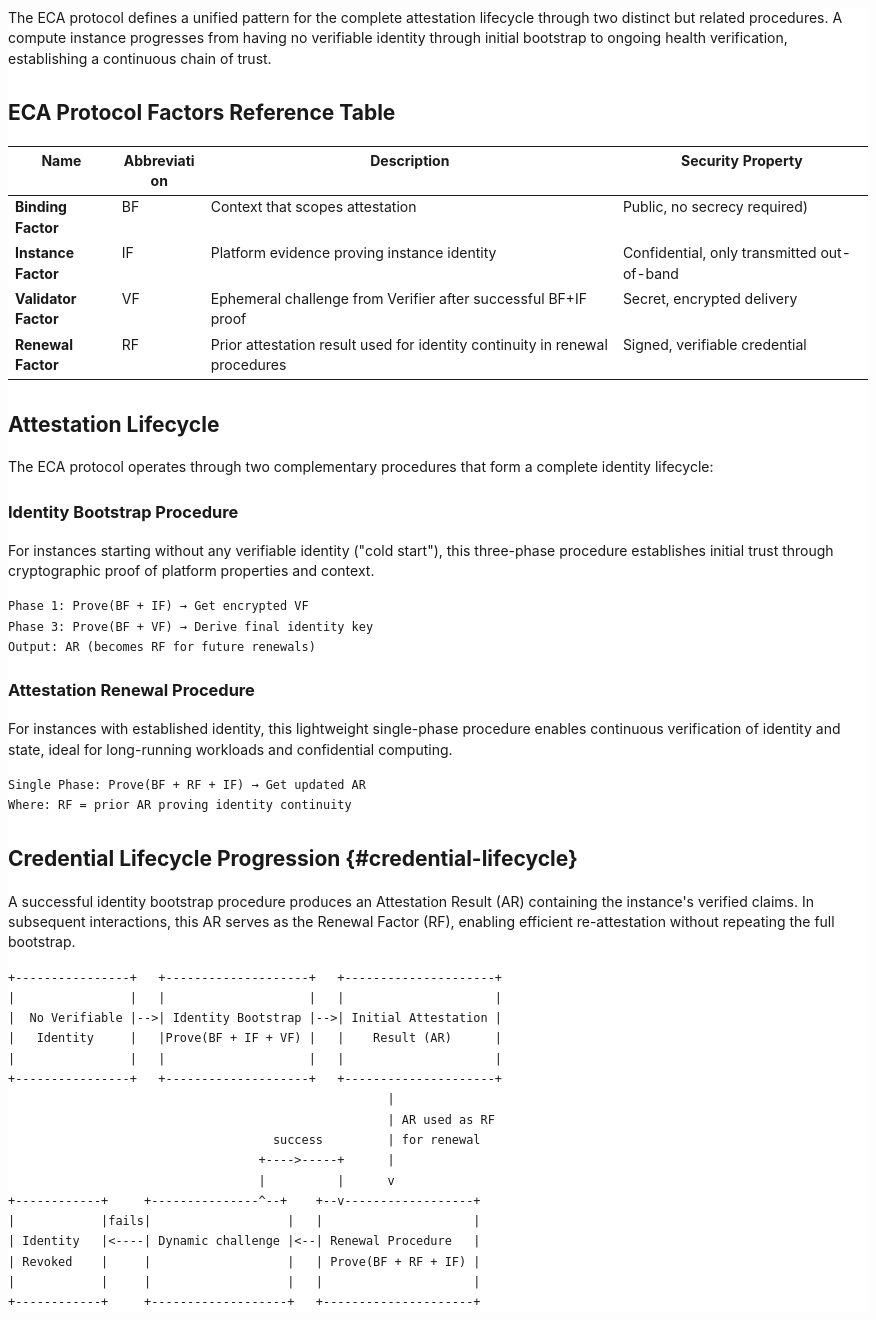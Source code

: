 The ECA protocol defines a unified pattern for the complete attestation lifecycle through two distinct but related procedures. A compute instance progresses from having no verifiable identity through initial bootstrap to ongoing health verification, establishing a continuous chain of trust.

## ECA Protocol Factors Reference Table

| Name | Abbreviation | Description | Security Property |
|------|-------------|-------------|-------------|
| **Binding Factor** | BF | Context that scopes attestation | Public, no secrecy required) |
| **Instance Factor** | IF | Platform evidence proving instance identity | Confidential, only transmitted out-of-band |
| **Validator Factor** | VF | Ephemeral challenge from Verifier after successful BF+IF proof | Secret, encrypted delivery |
| **Renewal Factor** | RF | Prior attestation result used for identity continuity in renewal procedures | Signed, verifiable credential |

## Attestation Lifecycle

The ECA protocol operates through two complementary procedures that form a complete identity lifecycle:

### Identity Bootstrap Procedure

For instances starting without any verifiable identity ("cold start"), this three-phase procedure establishes initial trust through cryptographic proof of platform properties and context.

```
Phase 1: Prove(BF + IF) → Get encrypted VF
Phase 3: Prove(BF + VF) → Derive final identity key
Output: AR (becomes RF for future renewals)
```

### Attestation Renewal Procedure  
For instances with established identity, this lightweight single-phase procedure enables continuous verification of identity and state, ideal for long-running workloads and confidential computing.

```
Single Phase: Prove(BF + RF + IF) → Get updated AR
Where: RF = prior AR proving identity continuity
```

## Credential Lifecycle Progression {#credential-lifecycle}

A successful identity bootstrap procedure produces an Attestation Result (AR) containing the instance's verified claims. In subsequent interactions, this AR serves as the Renewal Factor (RF), enabling efficient re-attestation without repeating the full bootstrap.

~~~
+----------------+   +--------------------+   +---------------------+
|                |   |                    |   |                     |
|  No Verifiable |-->| Identity Bootstrap |-->| Initial Attestation |
|   Identity     |   |Prove(BF + IF + VF) |   |    Result (AR)      |
|                |   |                    |   |                     |
+----------------+   +--------------------+   +---------------------+
                                                     | 
                                                     | AR used as RF
                                     success         | for renewal
                                   +---->-----+      |
                                   |          |      v
+------------+     +---------------^--+    +--v------------------+
|            |fails|                   |   |                     |
| Identity   |<----| Dynamic challenge |<--| Renewal Procedure   |
| Revoked    |     |                   |   | Prove(BF + RF + IF) |
|            |     |                   |   |                     |
+------------+     +-------------------+   +---------------------+      
~~~
